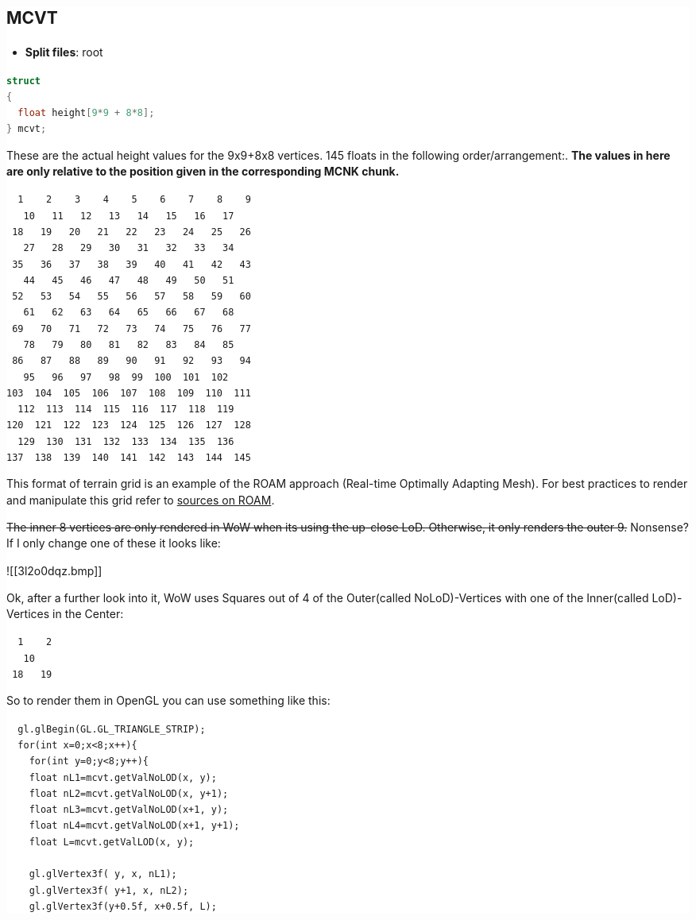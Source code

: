 ## MCVT

- **Split files**: root

```cpp
struct 
{
  float height[9*9 + 8*8];
} mcvt;
```

These are the actual height values for the 9x9+8x8 vertices. 145 floats in the following order/arrangement:. **The values in here are only relative to the position given in the corresponding MCNK chunk.**

```
  1    2    3    4    5    6    7    8    9
   10   11   12   13   14   15   16   17
 18   19   20   21   22   23   24   25   26
   27   28   29   30   31   32   33   34
 35   36   37   38   39   40   41   42   43
   44   45   46   47   48   49   50   51
 52   53   54   55   56   57   58   59   60
   61   62   63   64   65   66   67   68
 69   70   71   72   73   74   75   76   77
   78   79   80   81   82   83   84   85
 86   87   88   89   90   91   92   93   94
   95   96   97   98  99  100  101  102
103  104  105  106  107  108  109  110  111
  112  113  114  115  116  117  118  119
120  121  122  123  124  125  126  127  128
  129  130  131  132  133  134  135  136
137  138  139  140  141  142  143  144  145
```

This format of terrain grid is an example of the ROAM approach (Real-time Optimally Adapting Mesh). For best practices to render and manipulate this grid refer to [sources on ROAM](https://www.hindawi.com/journals/ijcgt/2008/753584/).

~~The inner 8 vertices are only rendered in WoW when its using the up-close LoD. Otherwise, it only renders the outer 9.~~ Nonsense? If I only change one of these it looks like:

![[3l2o0dqz.bmp]]

Ok, after a further look into it, WoW uses Squares out of 4 of the Outer(called NoLoD)-Vertices with one of the Inner(called LoD)-Vertices in the Center:

```
  1    2
   10
 18   19
```

So to render them in OpenGL you can use something like this:

```
  gl.glBegin(GL.GL_TRIANGLE_STRIP);
  for(int x=0;x<8;x++){
    for(int y=0;y<8;y++){
    float nL1=mcvt.getValNoLOD(x, y);
    float nL2=mcvt.getValNoLOD(x, y+1);
    float nL3=mcvt.getValNoLOD(x+1, y);
    float nL4=mcvt.getValNoLOD(x+1, y+1);
    float L=mcvt.getValLOD(x, y);
  
    gl.glVertex3f( y, x, nL1);
    gl.glVertex3f( y+1, x, nL2);
    gl.glVertex3f(y+0.5f, x+0.5f, L);
```